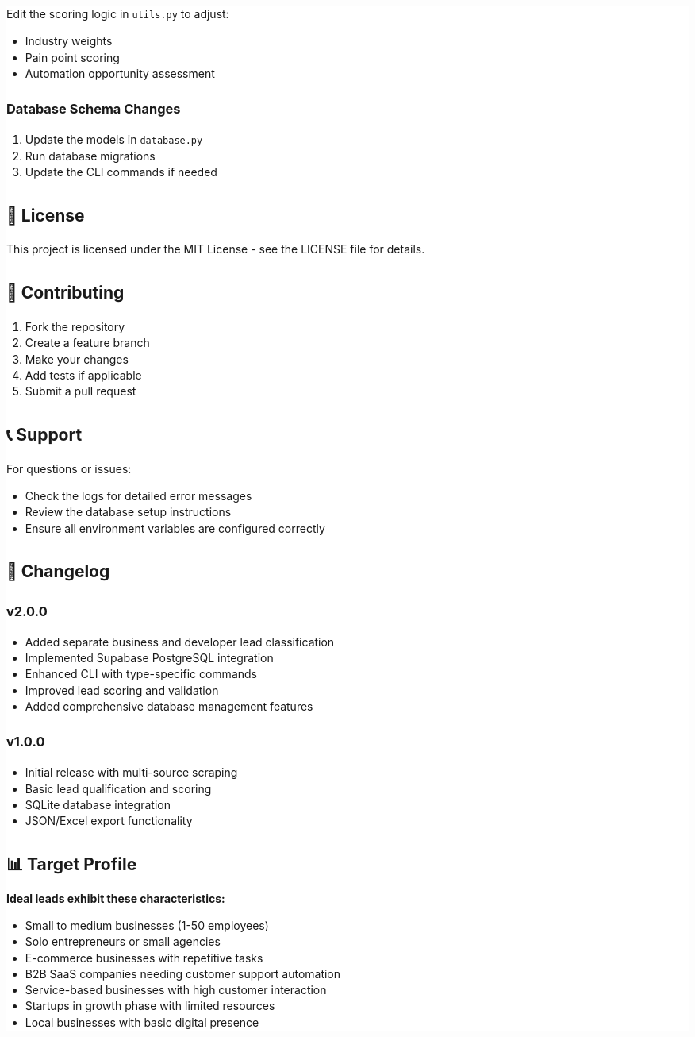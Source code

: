 Edit the scoring logic in `utils.py` to adjust:
- Industry weights
- Pain point scoring
- Automation opportunity assessment

### Database Schema Changes

1. Update the models in `database.py`
2. Run database migrations
3. Update the CLI commands if needed

## 📝 License

This project is licensed under the MIT License - see the LICENSE file for details.

## 🤝 Contributing

1. Fork the repository
2. Create a feature branch
3. Make your changes
4. Add tests if applicable
5. Submit a pull request

## 📞 Support

For questions or issues:
- Check the logs for detailed error messages
- Review the database setup instructions
- Ensure all environment variables are configured correctly

## 🔄 Changelog

### v2.0.0
- Added separate business and developer lead classification
- Implemented Supabase PostgreSQL integration
- Enhanced CLI with type-specific commands
- Improved lead scoring and validation
- Added comprehensive database management features

### v1.0.0
- Initial release with multi-source scraping
- Basic lead qualification and scoring
- SQLite database integration
- JSON/Excel export functionality

## 📊 Target Profile

**Ideal leads exhibit these characteristics:**
- Small to medium businesses (1-50 employees)
- Solo entrepreneurs or small agencies
- E-commerce businesses with repetitive tasks
- B2B SaaS companies needing customer support automation
- Service-based businesses with high customer interaction
- Startups in growth phase with limited resources
- Local businesses with basic digital presence
